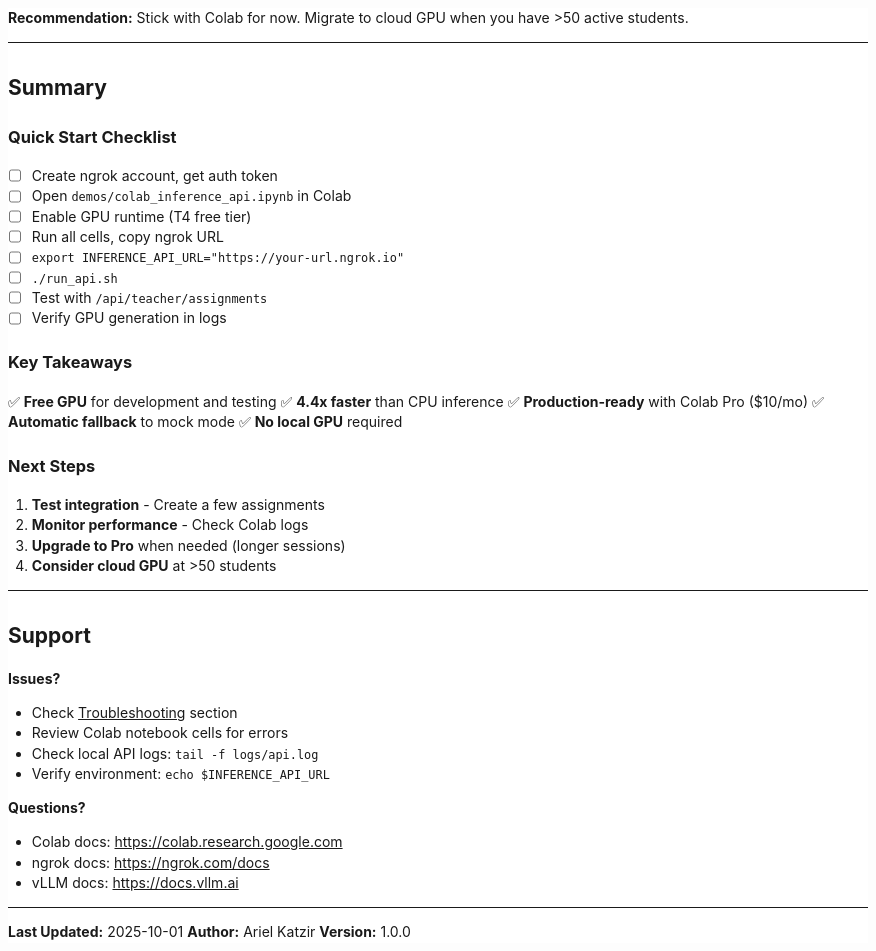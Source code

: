**Recommendation:** Stick with Colab for now. Migrate to cloud GPU when you have >50 active students.

---

## Summary

### Quick Start Checklist

- [ ] Create ngrok account, get auth token
- [ ] Open `demos/colab_inference_api.ipynb` in Colab
- [ ] Enable GPU runtime (T4 free tier)
- [ ] Run all cells, copy ngrok URL
- [ ] `export INFERENCE_API_URL="https://your-url.ngrok.io"`
- [ ] `./run_api.sh`
- [ ] Test with `/api/teacher/assignments`
- [ ] Verify GPU generation in logs

### Key Takeaways

✅ **Free GPU** for development and testing
✅ **4.4x faster** than CPU inference
✅ **Production-ready** with Colab Pro ($10/mo)
✅ **Automatic fallback** to mock mode
✅ **No local GPU** required

### Next Steps

1. **Test integration** - Create a few assignments
2. **Monitor performance** - Check Colab logs
3. **Upgrade to Pro** when needed (longer sessions)
4. **Consider cloud GPU** at >50 students

---

## Support

**Issues?**
- Check [Troubleshooting](#troubleshooting) section
- Review Colab notebook cells for errors
- Check local API logs: `tail -f logs/api.log`
- Verify environment: `echo $INFERENCE_API_URL`

**Questions?**
- Colab docs: https://colab.research.google.com
- ngrok docs: https://ngrok.com/docs
- vLLM docs: https://docs.vllm.ai

---

**Last Updated:** 2025-10-01
**Author:** Ariel Katzir
**Version:** 1.0.0
